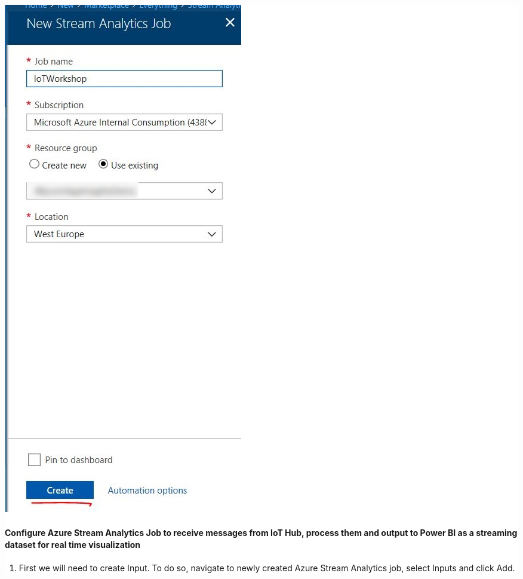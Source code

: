    ![](images/asacreate2.jpg)

#### Configure Azure Stream Analytics Job to receive messages from IoT Hub, process them and output to Power BI as a streaming dataset for real time visualization

1. First we will need to create Input. To do so, navigate to newly created Azure Stream Analytics job, select Inputs and click Add.
